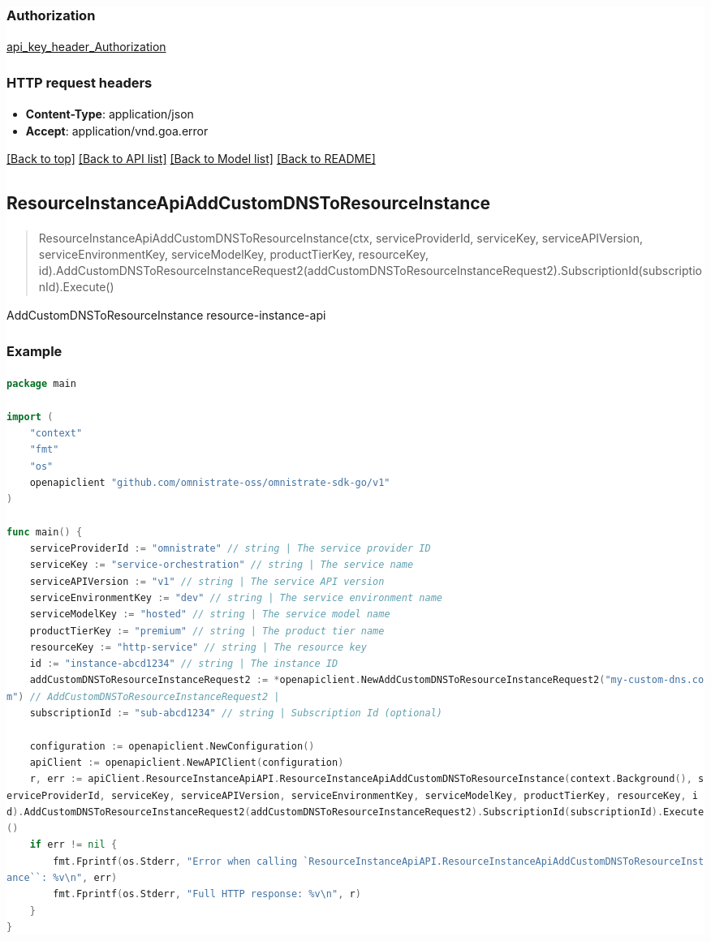 ### Authorization

[api_key_header_Authorization](../README.md#api_key_header_Authorization)

### HTTP request headers

- **Content-Type**: application/json
- **Accept**: application/vnd.goa.error

[[Back to top]](#) [[Back to API list]](../README.md#documentation-for-api-endpoints)
[[Back to Model list]](../README.md#documentation-for-models)
[[Back to README]](../README.md)


## ResourceInstanceApiAddCustomDNSToResourceInstance

> ResourceInstanceApiAddCustomDNSToResourceInstance(ctx, serviceProviderId, serviceKey, serviceAPIVersion, serviceEnvironmentKey, serviceModelKey, productTierKey, resourceKey, id).AddCustomDNSToResourceInstanceRequest2(addCustomDNSToResourceInstanceRequest2).SubscriptionId(subscriptionId).Execute()

AddCustomDNSToResourceInstance resource-instance-api

### Example

```go
package main

import (
	"context"
	"fmt"
	"os"
	openapiclient "github.com/omnistrate-oss/omnistrate-sdk-go/v1"
)

func main() {
	serviceProviderId := "omnistrate" // string | The service provider ID
	serviceKey := "service-orchestration" // string | The service name
	serviceAPIVersion := "v1" // string | The service API version
	serviceEnvironmentKey := "dev" // string | The service environment name
	serviceModelKey := "hosted" // string | The service model name
	productTierKey := "premium" // string | The product tier name
	resourceKey := "http-service" // string | The resource key
	id := "instance-abcd1234" // string | The instance ID
	addCustomDNSToResourceInstanceRequest2 := *openapiclient.NewAddCustomDNSToResourceInstanceRequest2("my-custom-dns.com") // AddCustomDNSToResourceInstanceRequest2 | 
	subscriptionId := "sub-abcd1234" // string | Subscription Id (optional)

	configuration := openapiclient.NewConfiguration()
	apiClient := openapiclient.NewAPIClient(configuration)
	r, err := apiClient.ResourceInstanceApiAPI.ResourceInstanceApiAddCustomDNSToResourceInstance(context.Background(), serviceProviderId, serviceKey, serviceAPIVersion, serviceEnvironmentKey, serviceModelKey, productTierKey, resourceKey, id).AddCustomDNSToResourceInstanceRequest2(addCustomDNSToResourceInstanceRequest2).SubscriptionId(subscriptionId).Execute()
	if err != nil {
		fmt.Fprintf(os.Stderr, "Error when calling `ResourceInstanceApiAPI.ResourceInstanceApiAddCustomDNSToResourceInstance``: %v\n", err)
		fmt.Fprintf(os.Stderr, "Full HTTP response: %v\n", r)
	}
}
```
